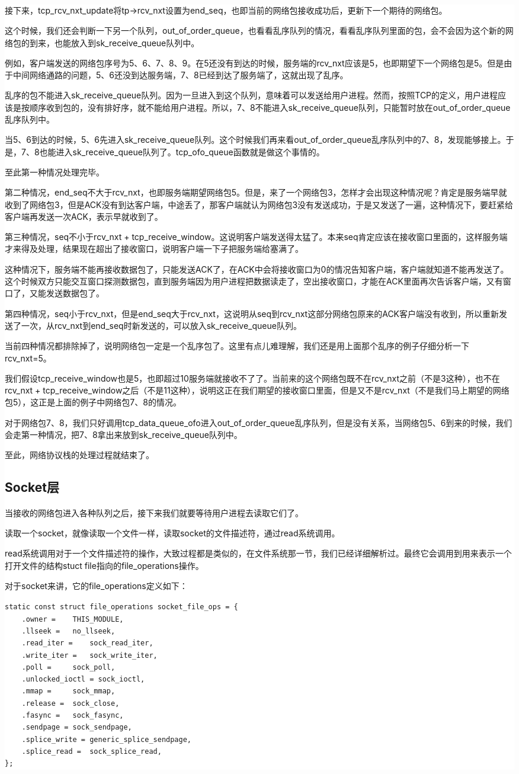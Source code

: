 接下来，tcp\_rcv\_nxt\_update将tp->rcv\_nxt设置为end\_seq，也即当前的网络包接收成功后，更新下一个期待的网络包。

这个时候，我们还会判断一下另一个队列，out\_of\_order\_queue，也看看乱序队列的情况，看看乱序队列里面的包，会不会因为这个新的网络包的到来，也能放入到sk\_receive\_queue队列中。

例如，客户端发送的网络包序号为5、6、7、8、9。在5还没有到达的时候，服务端的rcv\_nxt应该是5，也即期望下一个网络包是5。但是由于中间网络通路的问题，5、6还没到达服务端，7、8已经到达了服务端了，这就出现了乱序。

乱序的包不能进入sk\_receive\_queue队列。因为一旦进入到这个队列，意味着可以发送给用户进程。然而，按照TCP的定义，用户进程应该是按顺序收到包的，没有排好序，就不能给用户进程。所以，7、8不能进入sk\_receive\_queue队列，只能暂时放在out\_of\_order\_queue乱序队列中。

当5、6到达的时候，5、6先进入sk\_receive\_queue队列。这个时候我们再来看out\_of\_order\_queue乱序队列中的7、8，发现能够接上。于是，7、8也能进入sk\_receive\_queue队列了。tcp\_ofo\_queue函数就是做这个事情的。

至此第一种情况处理完毕。

第二种情况，end\_seq不大于rcv\_nxt，也即服务端期望网络包5。但是，来了一个网络包3，怎样才会出现这种情况呢？肯定是服务端早就收到了网络包3，但是ACK没有到达客户端，中途丢了，那客户端就认为网络包3没有发送成功，于是又发送了一遍，这种情况下，要赶紧给客户端再发送一次ACK，表示早就收到了。

第三种情况，seq不小于rcv\_nxt + tcp\_receive\_window。这说明客户端发送得太猛了。本来seq肯定应该在接收窗口里面的，这样服务端才来得及处理，结果现在超出了接收窗口，说明客户端一下子把服务端给塞满了。

这种情况下，服务端不能再接收数据包了，只能发送ACK了，在ACK中会将接收窗口为0的情况告知客户端，客户端就知道不能再发送了。这个时候双方只能交互窗口探测数据包，直到服务端因为用户进程把数据读走了，空出接收窗口，才能在ACK里面再次告诉客户端，又有窗口了，又能发送数据包了。

第四种情况，seq小于rcv\_nxt，但是end\_seq大于rcv\_nxt，这说明从seq到rcv\_nxt这部分网络包原来的ACK客户端没有收到，所以重新发送了一次，从rcv\_nxt到end\_seq时新发送的，可以放入sk\_receive\_queue队列。

当前四种情况都排除掉了，说明网络包一定是一个乱序包了。这里有点儿难理解，我们还是用上面那个乱序的例子仔细分析一下rcv\_nxt=5。

我们假设tcp\_receive\_window也是5，也即超过10服务端就接收不了了。当前来的这个网络包既不在rcv\_nxt之前（不是3这种），也不在rcv\_nxt + tcp\_receive\_window之后（不是11这种），说明这正在我们期望的接收窗口里面，但是又不是rcv\_nxt（不是我们马上期望的网络包5），这正是上面的例子中网络包7、8的情况。

对于网络包7、8，我们只好调用tcp\_data\_queue\_ofo进入out\_of\_order\_queue乱序队列，但是没有关系，当网络包5、6到来的时候，我们会走第一种情况，把7、8拿出来放到sk\_receive\_queue队列中。

至此，网络协议栈的处理过程就结束了。

## Socket层

当接收的网络包进入各种队列之后，接下来我们就要等待用户进程去读取它们了。

读取一个socket，就像读取一个文件一样，读取socket的文件描述符，通过read系统调用。

read系统调用对于一个文件描述符的操作，大致过程都是类似的，在文件系统那一节，我们已经详细解析过。最终它会调用到用来表示一个打开文件的结构stuct file指向的file\_operations操作。

对于socket来讲，它的file\_operations定义如下：

``````````
static const struct file_operations socket_file_ops = {
	.owner =	THIS_MODULE,
	.llseek =	no_llseek,
	.read_iter =	sock_read_iter,
	.write_iter =	sock_write_iter,
	.poll =		sock_poll,
	.unlocked_ioctl = sock_ioctl,
	.mmap =		sock_mmap,
	.release =	sock_close,
	.fasync =	sock_fasync,
	.sendpage =	sock_sendpage,
	.splice_write = generic_splice_sendpage,
	.splice_read =	sock_splice_read,
};
``````````
